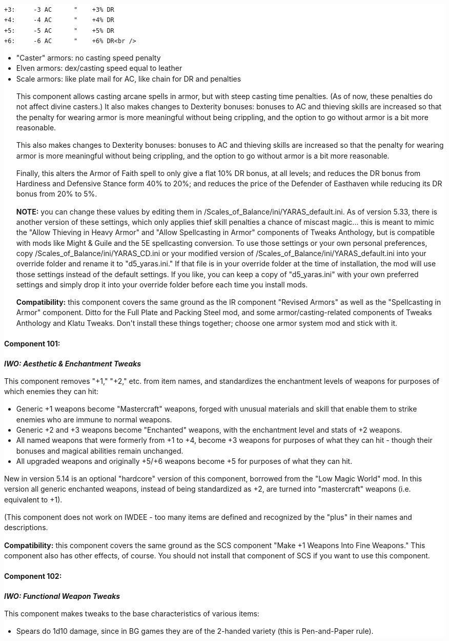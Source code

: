     +3:		-3 AC 	   " 	+3% DR
    +4:		-4 AC 	   " 	+4% DR
    +5:		-5 AC 	   " 	+5% DR
    +6:		-6 AC 	   " 	+6% DR<br />
  * "Caster" armors: no casting speed penalty
  * Elven armors: dex/casting speed equal to leather
  * Scale armors: like plate mail for AC, like chain for DR and penalties
      </pre>
    <p>This component allows casting arcane spells in armor, but with steep casting time penalties. (As of now, these penalties do not affect divine casters.) It also makes changes to Dexterity bonuses: bonuses to AC and thieving skills are increased so that the penalty for wearing armor is more meaningful without being crippling, and the option to go without armor is a bit more reasonable.</p>
    <p>This also makes changes to Dexterity bonuses: bonuses to AC and thieving skills are increased so that the penalty for wearing armor is more meaningful without being crippling, and the option to go without armor is a bit more reasonable.</p>
    <p>Finally, this alters the Armor of Faith spell to only give a flat 10% DR bonus, at all levels; and reduces the DR bonus from Hardiness and Defensive Stance form 40% to 20%; and reduces the price of the Defender of Easthaven while reducing its DR bonus from 20% to 5%.</p>
    <p><b>NOTE:</b> you can change these values by editing them in /Scales_of_Balance/ini/YARAS_default.ini. As of version 5.33, there is another version of these settings, which only applies thief skill penalties a chance of miscast magic... this is meant to mimic the "Allow Thieving in Heavy Armor" and "Allow Spellcasting in Armor" components of Tweaks Anthology, but is compatible with mods like Might & Guile and the 5E spellcasting conversion. To use those settings or your own personal preferences, copy /Scales_of_Balance/ini/YARAS_CD.ini or your modified version of /Scales_of_Balance/ini/YARAS_default.ini into your override folder and rename it to "d5_yaras.ini." If that file is in your override folder at the time of installation, the mod will use those settings instead of the default settings. If you like, you can keep a copy of "d5_yaras.ini" with your own preferred settings and simply drop it into your override folder before each time you install mods.</p>
    <p><b>Compatibility:</b> this component covers the same ground as the IR component "Revised Armors" as well as the "Spellcasting in Armor" component.  Ditto for the Full Plate and Packing Steel mod, and some armor/casting-related components of Tweaks Anthology and Klatu Tweaks. Don't install these things together; choose one armor system mod and stick with it.</p>
  </div>
  <h4 class="subheader">Component 101: </h4>
  <div class="section">
    <p><strong><em>IWO: Aesthetic & Enchantment Tweaks</em></strong></p>
    <p>This component removes "+1," "+2," etc. from item names, and standardizes the enchantment levels of weapons for purposes of which enemies they can hit:</p>
    <ul>
      <li> Generic +1 weapons become "Mastercraft" weapons, forged with unusual materials and skill that enable them to strike enemies who are immune to normal weapons.</li>
      <li> Generic +2 and +3 weapons become "Enchanted" weapons, with the enchantment level and stats of +2 weapons.</li>
      <li> All named weapons that were formerly from +1 to +4, become +3 weapons for purposes of what they can hit - though their bonuses and magical abilities remain unchanged.</li>
      <li> All upgraded weapons and originally +5/+6 weapons become +5 for purposes of what they can hit.</li>
    </ul>
    <p>New in version 5.14 is an optional "hardcore" version of this component, borrowed from the "Low Magic World" mod.  In this version all generic enchanted weapons, instead of being standardized as +2, are turned into "mastercraft" weapons (i.e. equivalent to +1).</p>
    <p>(This component does not work on IWDEE - too many items are defined and recognized by the "plus" in their names and descriptions.</p>
    <p><b>Compatibility:</b> this component covers the same ground as the SCS component "Make +1 Weapons Into Fine Weapons." This component also has other effects, of course. You should not install that component of SCS if you want to use this component.</p>
  </div>
  <h4 class="subheader">Component 102: </h4>
  <div class="section">
    <p><strong><em>IWO: Functional Weapon Tweaks</em></strong></p>
    <p>This component makes tweaks to the base characteristics of various items:</p>
    <ul>
      <li> Spears do 1d10 damage, since in BG games they are of the 2-handed variety (this is Pen-and-Paper rule).</li>